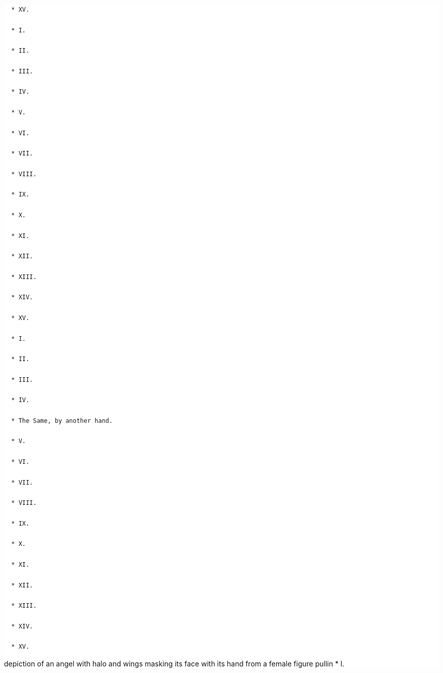       * XV.

      * I.

      * II.

      * III.

      * IV.

      * V.

      * VI.

      * VII.

      * VIII.

      * IX.

      * X.

      * XI.

      * XII.

      * XIII.

      * XIV.

      * XV.

      * I.

      * II.

      * III.

      * IV.

      * The Same, by another hand.

      * V.

      * VI.

      * VII.

      * VIII.

      * IX.

      * X.

      * XI.

      * XII.

      * XIII.

      * XIV.

      * XV.
depiction of an angel with halo and wings masking its face with its hand from a female figure pullin
      * I.
